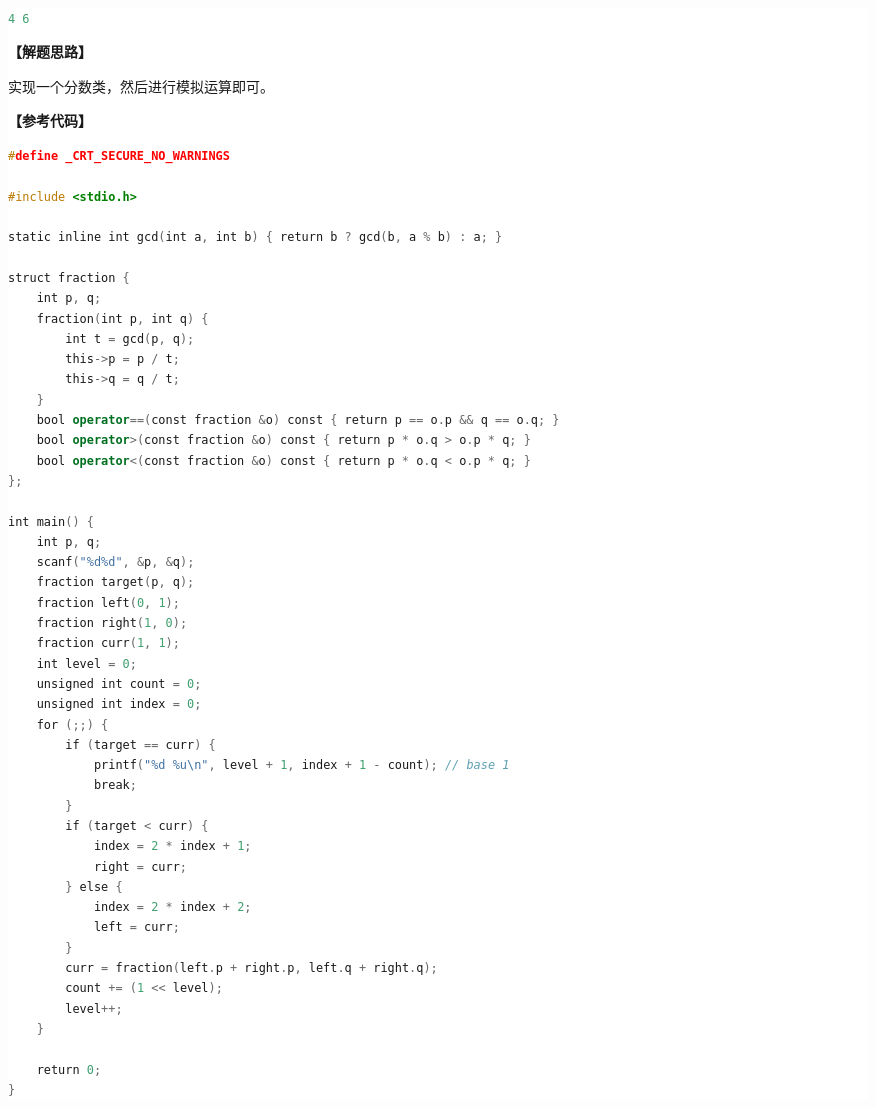 ```cpp
4 6
```

**【解题思路】**

实现一个分数类，然后进行模拟运算即可。

**【参考代码】**

```cpp
#define _CRT_SECURE_NO_WARNINGS

#include <stdio.h>

static inline int gcd(int a, int b) { return b ? gcd(b, a % b) : a; }

struct fraction {
    int p, q;
    fraction(int p, int q) {
        int t = gcd(p, q);
        this->p = p / t;
        this->q = q / t;
    }
    bool operator==(const fraction &o) const { return p == o.p && q == o.q; }
    bool operator>(const fraction &o) const { return p * o.q > o.p * q; }
    bool operator<(const fraction &o) const { return p * o.q < o.p * q; }
};

int main() {
    int p, q;
    scanf("%d%d", &p, &q);
    fraction target(p, q);
    fraction left(0, 1);
    fraction right(1, 0);
    fraction curr(1, 1);
    int level = 0;
    unsigned int count = 0;
    unsigned int index = 0;
    for (;;) {
        if (target == curr) {
            printf("%d %u\n", level + 1, index + 1 - count); // base 1
            break;
        }
        if (target < curr) {
            index = 2 * index + 1;
            right = curr;
        } else {
            index = 2 * index + 2;
            left = curr;
        }
        curr = fraction(left.p + right.p, left.q + right.q);
        count += (1 << level);
        level++;
    }

    return 0;
}
```
